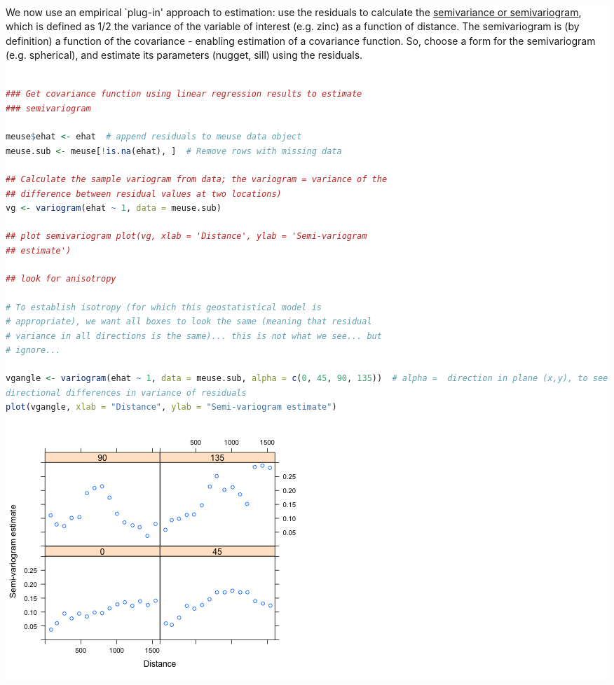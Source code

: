 
We now use an empirical `plug-in' approach to estimation: use the residuals to calculate the [semivariance or semivariogram](http://en.wikipedia.org/wiki/Semivariance), which is defined as $1/2$ the variance of the variable of interest (e.g. zinc) as a function of distance. The semivariogram is (by definition) a function of the covariance - enabling estimation of a covariance function. So, choose a form for the semivariogram (e.g. spherical), and estimate its parameters (nugget, sill) using the residuals.


```r

### Get covariance function using linear regression results to estimate
### semivariogram

meuse$ehat <- ehat  # append residuals to meuse data object
meuse.sub <- meuse[!is.na(ehat), ]  # Remove rows with missing data

## Calculate the sample variogram from data; the variogram = variance of the
## difference between residual values at two locations)
vg <- variogram(ehat ~ 1, data = meuse.sub)

## plot semivariogram plot(vg, xlab = 'Distance', ylab = 'Semi-variogram
## estimate')

## look for anisotropy

# To establish isotropy (for which this geostatistical model is
# appropriate), we want all boxes to look the same (meaning that residual
# variance in all directions is the same)... this is not what we see... but
# ignore...

vgangle <- variogram(ehat ~ 1, data = meuse.sub, alpha = c(0, 45, 90, 135))  # alpha =  direction in plane (x,y), to see directional differences in variance of residuals
plot(vgangle, xlab = "Distance", ylab = "Semi-variogram estimate")
```

![plot of chunk unnamed-chunk-7](figure/unnamed-chunk-71.png) 
